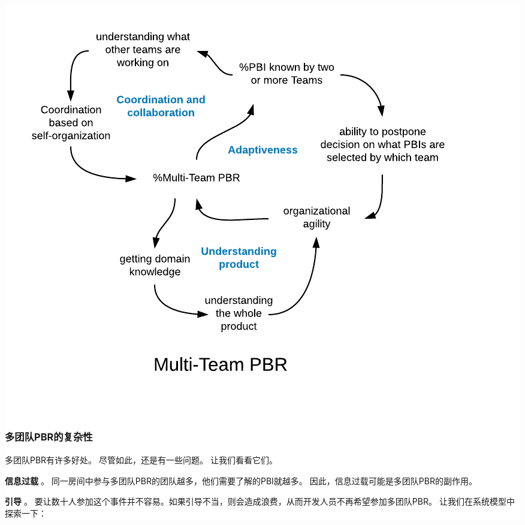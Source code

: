   <img src="/img/case-studies/mts-kassa/multi-team-product-backlog-refinement-system-model.png" alt="多团队产品待办列表梳理系统模型">
</figure>

### 多团队PBR的复杂性

多团队PBR有许多好处。 尽管如此，还是有一些问题。 让我们看看它们。

**信息过载** 。 同一房间中参与多团队PBR的团队越多，他们需要了解的PBI就越多。 因此，信息过载可能是多团队PBR的副作用。

**引导** 。 要让数十人参加这个事件并不容易。如果引导不当，则会造成浪费，从而开发人员不再希望参加多团队PBR。 让我们在系统模型中探索一下：

<figure>